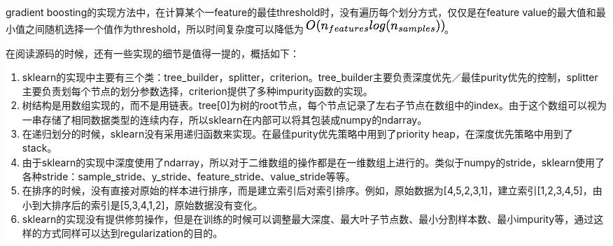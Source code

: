 gradient boosting的实现方法中，在计算某个一feature的最佳threshold时，没有遍历每个划分方式，仅仅是在feature value的最大值和最小值之间随机选择一个值作为threshold，所以时间复杂度可以降低为 ![](/images/sklearn-cart/10.png)。

在阅读源码的时候，还有一些实现的细节是值得一提的，概括如下：
1. sklearn的实现中主要有三个类：tree_builder，splitter，criterion。tree_builder主要负责深度优先／最佳purity优先的控制，splitter主要负责划每个节点的划分参数选择，criterion提供了多种impurity函数的实现。
2. 树结构是用数组实现的，而不是用链表。tree[0]为树的root节点，每个节点记录了左右子节点在数组中的index。由于这个数组可以视为一串存储了相同数据类型的连续内存，所以sklearn在内部可以将其包装成numpy的ndarray。
3. 在递归划分的时候，sklearn没有采用递归函数来实现。在最佳purity优先策略中用到了priority heap，在深度优先策略中用到了stack。
4. 由于sklearn的实现中深度使用了ndarray，所以对于二维数组的操作都是在一维数组上进行的。类似于numpy的stride，sklearn使用了各种stride：sample_stride、y_stride、feature_stride、value_stride等等。
5. 在排序的时候，没有直接对原始的样本进行排序，而是建立索引后对索引排序。例如，原始数据为[4,5,2,3,1]，建立索引[1,2,3,4,5]，由小到大排序后的索引是[5,3,4,1,2]，原始数据没有变化。
6. sklearn的实现没有提供修剪操作，但是在训练的时候可以调整最大深度、最大叶子节点数、最小分割样本数、最小impurity等，通过这样的方式同样可以达到regularization的目的。





